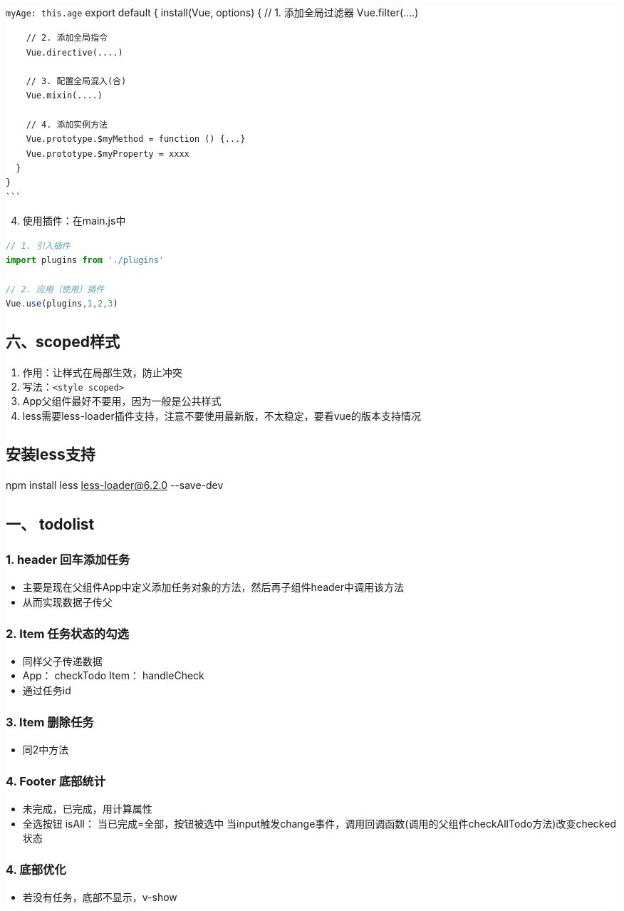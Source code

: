   ```myAge: this.age```
    export default {
      install(Vue, options) {
        // 1. 添加全局过滤器
        Vue.filter(....)
    
        // 2. 添加全局指令
        Vue.directive(....)
    
        // 3. 配置全局混入(合)
        Vue.mixin(....)
    
        // 4. 添加实例方法
        Vue.prototype.$myMethod = function () {...}
        Vue.prototype.$myProperty = xxxx
      }
    }
    ```

4. 使用插件：在main.js中
```js
// 1. 引入插件
import plugins from './plugins'

// 2. 应用（使用）插件
Vue.use(plugins,1,2,3)
```

## 六、scoped样式

1. 作用：让样式在局部生效，防止冲突
2. 写法：```<style scoped>```
3. App父组件最好不要用，因为一般是公共样式
4. less需要less-loader插件支持，注意不要使用最新版，不太稳定，要看vue的版本支持情况

## 安装less支持
npm install less less-loader@6.2.0 --save-dev 
## 一、 todolist
### 1. header 回车添加任务
* 主要是现在父组件App中定义添加任务对象的方法，然后再子组件header中调用该方法
* 从而实现数据子传父
### 2. Item 任务状态的勾选
* 同样父子传递数据
* App： checkTodo   Item： handleCheck
* 通过任务id
### 3. Item 删除任务
* 同2中方法
### 4. Footer 底部统计
* 未完成，已完成，用计算属性
* 全选按钮
    isAll： 当已完成=全部，按钮被选中
    当input触发change事件，调用回调函数(调用的父组件checkAllTodo方法)改变checked状态
### 4. 底部优化
* 若没有任务，底部不显示，v-show
